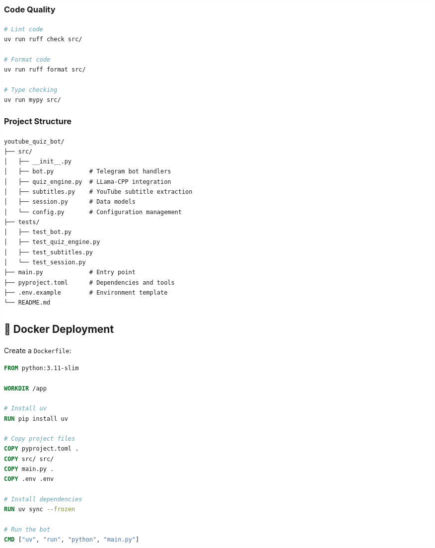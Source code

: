 ### Code Quality

```bash
# Lint code
uv run ruff check src/

# Format code
uv run ruff format src/

# Type checking
uv run mypy src/
```

### Project Structure

```
youtube_quiz_bot/
├── src/
│   ├── __init__.py
│   ├── bot.py          # Telegram bot handlers
│   ├── quiz_engine.py  # LLama-CPP integration
│   ├── subtitles.py    # YouTube subtitle extraction
│   ├── session.py      # Data models
│   └── config.py       # Configuration management
├── tests/
│   ├── test_bot.py
│   ├── test_quiz_engine.py
│   ├── test_subtitles.py
│   └── test_session.py
├── main.py             # Entry point
├── pyproject.toml      # Dependencies and tools
├── .env.example        # Environment template
└── README.md
```

## 🐳 Docker Deployment

Create a `Dockerfile`:

```dockerfile
FROM python:3.11-slim

WORKDIR /app

# Install uv
RUN pip install uv

# Copy project files
COPY pyproject.toml .
COPY src/ src/
COPY main.py .
COPY .env .env

# Install dependencies
RUN uv sync --frozen

# Run the bot
CMD ["uv", "run", "python", "main.py"]
```
